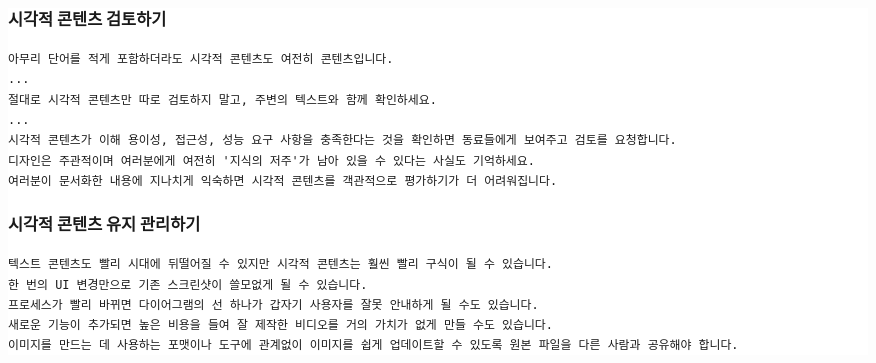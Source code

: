 ### 시각적 콘텐츠 검토하기

```markdown
아무리 단어를 적게 포함하더라도 시각적 콘텐츠도 여전히 콘텐츠입니다.
...
절대로 시각적 콘텐츠만 따로 검토하지 말고, 주변의 텍스트와 함께 확인하세요.
...
시각적 콘텐츠가 이해 용이성, 접근성, 성능 요구 사항을 충족한다는 것을 확인하면 동료들에게 보여주고 검토를 요청합니다.
디자인은 주관적이며 여러분에게 여전히 '지식의 저주'가 남아 있을 수 있다는 사실도 기억하세요.
여러분이 문서화한 내용에 지나치게 익숙하면 시각적 콘텐츠를 객관적으로 평가하기가 더 어려워집니다.
```

### 시각적 콘텐츠 유지 관리하기

```markdown
텍스트 콘텐츠도 빨리 시대에 뒤떨어질 수 있지만 시각적 콘텐츠는 훨씬 빨리 구식이 될 수 있습니다.
한 번의 UI 변경만으로 기존 스크린샷이 쓸모없게 될 수 있습니다.
프로세스가 빨리 바뀌면 다이어그램의 선 하나가 갑자기 사용자를 잘못 안내하게 될 수도 있습니다.
새로운 기능이 추가되면 높은 비용을 들여 잘 제작한 비디오를 거의 가치가 없게 만들 수도 있습니다.
이미지를 만드는 데 사용하는 포맷이나 도구에 관계없이 이미지를 쉽게 업데이트할 수 있도록 원본 파일을 다른 사람과 공유해야 합니다.
```
